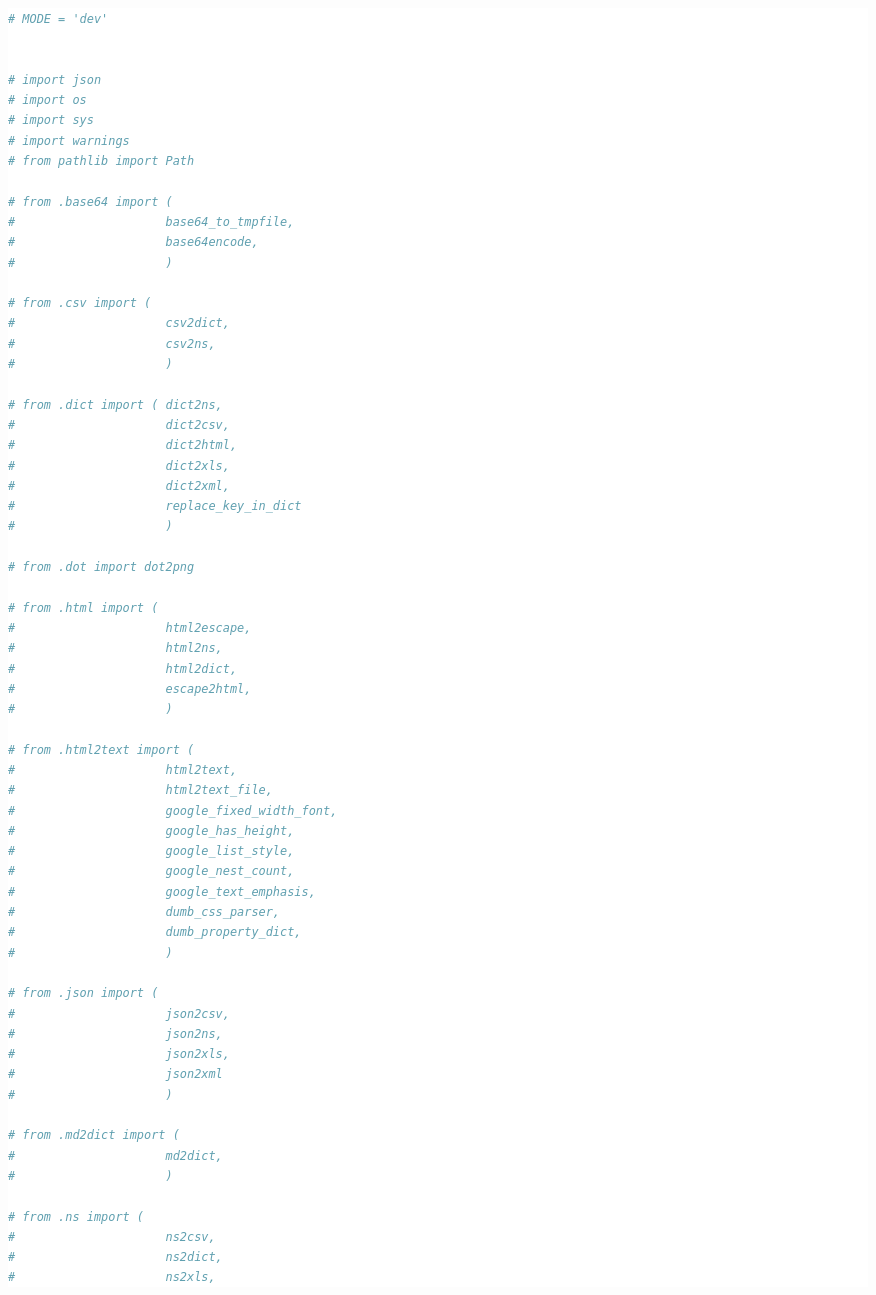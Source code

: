 ```python
# MODE = 'dev'


# import json
# import os
# import sys
# import warnings
# from pathlib import Path

# from .base64 import (
#                     base64_to_tmpfile,
#                     base64encode,
#                     )

# from .csv import (
#                     csv2dict, 
#                     csv2ns,
#                     )

# from .dict import ( dict2ns, 
#                     dict2csv,
#                     dict2html,
#                     dict2xls, 
#                     dict2xml,
#                     replace_key_in_dict
#                     )

# from .dot import dot2png

# from .html import (
#                     html2escape, 
#                     html2ns, 
#                     html2dict, 
#                     escape2html,
#                     ) 

# from .html2text import (
#                     html2text,
#                     html2text_file,
#                     google_fixed_width_font,
#                     google_has_height,
#                     google_list_style,
#                     google_nest_count,
#                     google_text_emphasis,
#                     dumb_css_parser,
#                     dumb_property_dict,
#                     )

# from .json import (
#                     json2csv, 
#                     json2ns, 
#                     json2xls, 
#                     json2xml
#                     )

# from .md2dict import (
#                     md2dict, 
#                     )

# from .ns import (
#                     ns2csv, 
#                     ns2dict, 
#                     ns2xls, 
```